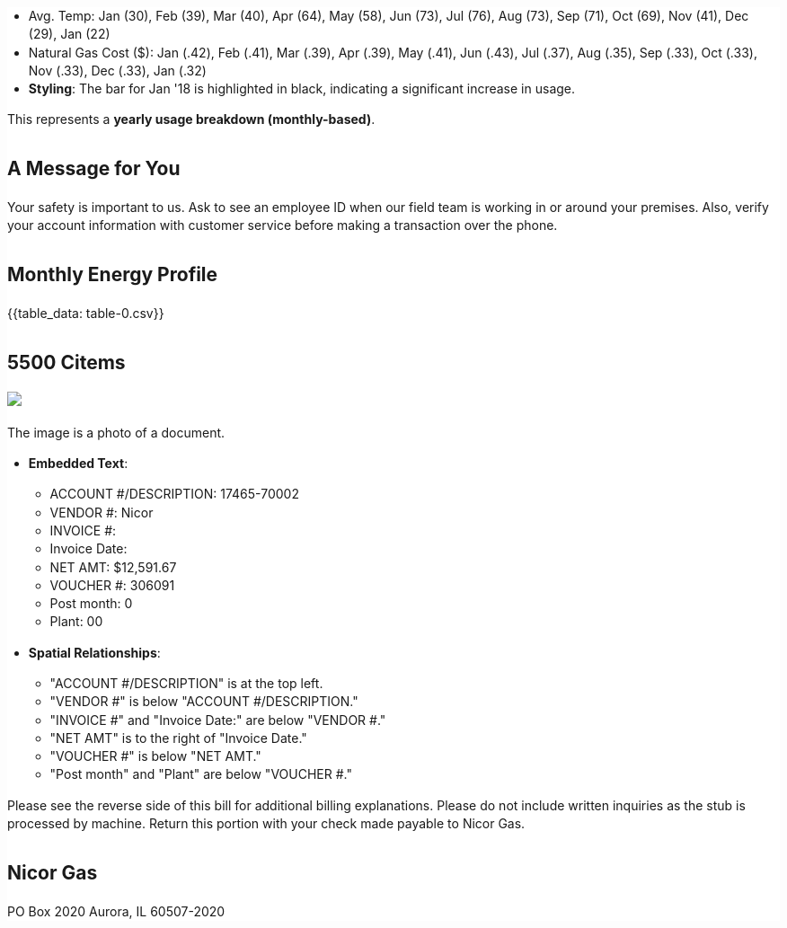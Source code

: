   - Avg. Temp: Jan (30), Feb (39), Mar (40), Apr (64), May (58), Jun (73), Jul (76), Aug (73), Sep (71), Oct (69), Nov (41), Dec (29), Jan (22)
  - Natural Gas Cost ($): Jan (.42), Feb (.41), Mar (.39), Apr (.39), May (.41), Jun (.43), Jul (.37), Aug (.35), Sep (.33), Oct (.33), Nov (.33), Dec (.33), Jan (.32)
- **Styling**: The bar for Jan '18 is highlighted in black, indicating a significant increase in usage. 

This represents a **yearly usage breakdown (monthly-based)**.

## A Message for You

Your safety is important to us. Ask to see an employee ID when our field team is working in or around your premises. Also, verify your account information with customer service before making a transaction over the phone.

## Monthly Energy Profile

{{table_data: table-0.csv}}

## 5500 Citems

![](images/img-1.jpeg)

The image is a photo of a document.

- **Embedded Text**:
  - ACCOUNT #/DESCRIPTION: 17465-70002
  - VENDOR #: Nicor
  - INVOICE #:
  - Invoice Date:
  - NET AMT: $12,591.67
  - VOUCHER #: 306091
  - Post month: 0
  - Plant: 00

- **Spatial Relationships**:
  - "ACCOUNT #/DESCRIPTION" is at the top left.
  - "VENDOR #" is below "ACCOUNT #/DESCRIPTION."
  - "INVOICE #" and "Invoice Date:" are below "VENDOR #."
  - "NET AMT" is to the right of "Invoice Date."
  - "VOUCHER #" is below "NET AMT."
  - "Post month" and "Plant" are below "VOUCHER #."

Please see the reverse side of this bill for additional billing explanations.
Please do not include written inquiries as the stub is processed by machine. Return this portion with your check made payable to Nicor Gas.

## Nicor Gas

PO Box 2020
Aurora, IL 60507-2020
